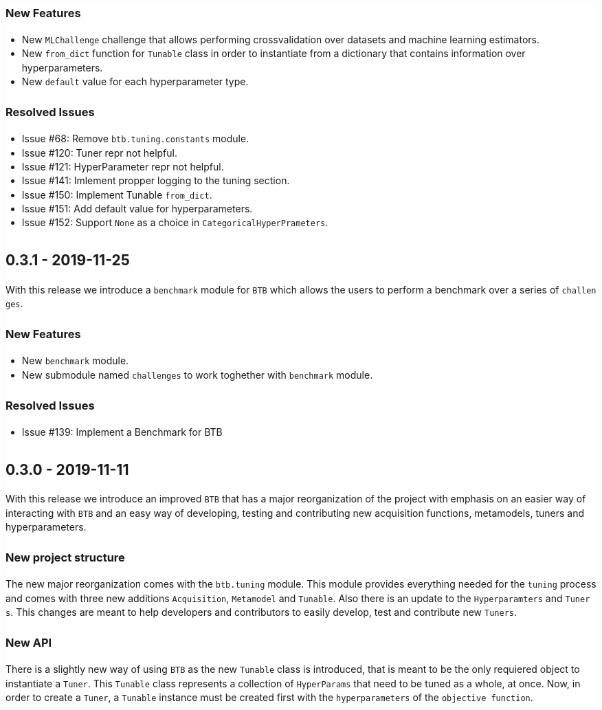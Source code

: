 ### New Features

* New `MLChallenge` challenge that allows performing crossvalidation over datasets and machine
learning estimators.
* New `from_dict` function for `Tunable` class in order to instantiate from a dictionary that
contains information over hyperparameters.
* New `default` value for each hyperparameter type.

### Resolved Issues

* Issue #68: Remove `btb.tuning.constants` module.
* Issue #120: Tuner repr not helpful.
* Issue #121: HyperParameter repr not helpful.
* Issue #141: Imlement propper logging to the tuning section.
* Issue #150: Implement Tunable `from_dict`.
* Issue #151: Add default value for hyperparameters.
* Issue #152: Support `None` as a choice in `CategoricalHyperPrameters`.

## 0.3.1 - 2019-11-25

With this release we introduce a `benchmark` module for `BTB` which allows the users to perform
a benchmark over a series of `challenges`.

### New Features

* New `benchmark` module.
* New submodule named `challenges` to work toghether with `benchmark` module.

### Resolved Issues

* Issue #139: Implement a Benchmark for BTB

## 0.3.0 - 2019-11-11

With this release we introduce an improved `BTB` that has a major reorganization of the project
with emphasis on an easier way of interacting with `BTB` and an easy way of developing, testing and
contributing new acquisition functions, metamodels, tuners  and hyperparameters.

### New project structure

The new major reorganization comes with the `btb.tuning` module. This module provides everything
needed for the `tuning` process and comes with three new additions `Acquisition`, `Metamodel` and
`Tunable`. Also there is an update to the `Hyperparamters` and `Tuners`. This changes are meant
to help developers and contributors to easily develop, test and contribute new `Tuners`.

### New API

There is a slightly new way of using `BTB` as the new `Tunable` class is introduced, that is meant
to be the only requiered object to instantiate a `Tuner`. This `Tunable` class represents a
collection of `HyperParams` that need to be tuned as a whole, at once. Now, in order to create a
`Tuner`, a `Tunable` instance must be created first with the `hyperparameters` of the
`objective function`.
